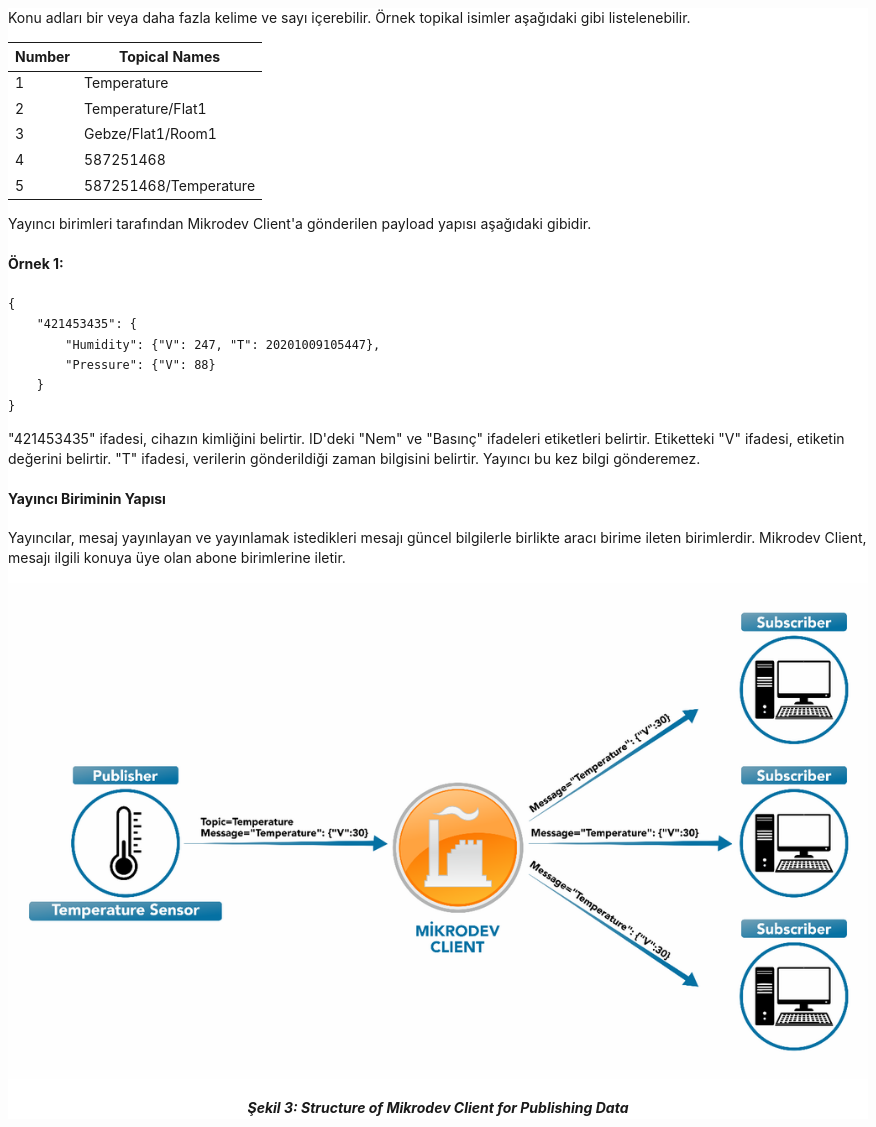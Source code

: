 Konu adları bir veya daha fazla kelime ve sayı içerebilir. Örnek topikal isimler aşağıdaki gibi listelenebilir.

| Number | Topical Names |
| ------ | ------ |
| 1 | Temperature |
| 2 | Temperature/Flat1 |
| 3 | Gebze/Flat1/Room1 |
| 4 | 587251468 |
| 5 | 587251468/Temperature |

Yayıncı birimleri tarafından Mikrodev Client'a gönderilen payload yapısı aşağıdaki gibidir.
#### Örnek 1:
```
{ 
	"421453435": {
		"Humidity": {"V": 247, "T": 20201009105447},
        "Pressure": {"V": 88}
	}	
}
```

"421453435" ifadesi, cihazın kimliğini belirtir. ID'deki "Nem" ve "Basınç" ifadeleri etiketleri belirtir. Etiketteki "V" ifadesi, etiketin değerini belirtir. "T" ifadesi, verilerin gönderildiği zaman bilgisini belirtir. Yayıncı bu kez bilgi gönderemez.

#### Yayıncı Biriminin Yapısı

Yayıncılar, mesaj yayınlayan ve yayınlamak istedikleri mesajı güncel bilgilerle birlikte aracı birime ileten birimlerdir. Mikrodev Client, mesajı ilgili konuya üye olan abone birimlerine iletir.

![structure publisher](/img/structure-of-publisher.png)
***<center>Şekil 3: Structure of Mikrodev Client for Publishing Data</center>***
